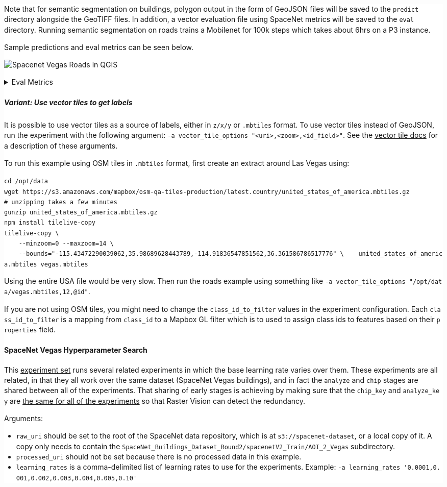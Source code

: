  Note that for semantic segmentation on buildings, polygon output in the form of GeoJSON files will be saved to the `predict` directory alongside the GeoTIFF files. In addition, a vector evaluation file using SpaceNet metrics will be saved to the `eval` directory. Running semantic segmentation on roads trains a Mobilenet for 100k steps which takes about 6hrs on a P3 instance.

Sample predictions and eval metrics can be seen below.

![Spacenet Vegas Roads in QGIS](img/spacenet-vegas-roads-qgis.png)

<details><summary>Eval Metrics</summary></details>

##### Variant: Use vector tiles to get labels

It is possible to use vector tiles as a source of labels, either in `z/x/y` or `.mbtiles` format. To use vector tiles instead of GeoJSON, run the experiment with the following argument: `-a vector_tile_options "<uri>,<zoom>,<id_field>"`. See the [vector tile docs](https://docs.rastervision.io/en/latest/api.html#rv-vector-tile-source) for a description of these arguments.

To run this example using OSM tiles in `.mbtiles` format, first create an extract around Las Vegas using:

```shell
cd /opt/data
wget https://s3.amazonaws.com/mapbox/osm-qa-tiles-production/latest.country/united_states_of_america.mbtiles.gz
# unzipping takes a few minutes
gunzip united_states_of_america.mbtiles.gz
npm install tilelive-copy
tilelive-copy \
    --minzoom=0 --maxzoom=14 \
    --bounds="-115.43472290039062,35.98689628443789,-114.91836547851562,36.361586786517776" \    united_states_of_america.mbtiles vegas.mbtiles
```

Using the entire USA file would be very slow. Then run the roads example using something like `-a vector_tile_options "/opt/data/vegas.mbtiles,12,@id"`.

If you are not using OSM tiles, you might need to change the `class_id_to_filter` values in the experiment configuration. Each `class_id_to_filter` is a mapping from `class_id` to a Mapbox GL filter which is to used to assign class ids to features based on their `properties` field.

#### SpaceNet Vegas Hyperparameter Search

This [experiment set](examples/spacenet/vegas/hyperparameters.py) runs several related experiments in which the base learning rate varies over them. These experiments are all related, in that they all work over the same dataset (SpaceNet Vegas buildings), and in fact the `analyze` and `chip` stages are shared between all of the experiments.
That sharing of early stages is achieving by making sure that the `chip_key` and `analyze_key` are [the same for all of the experiments](examples/spacenet/vegas/hyperparameters.py#L80-L81) so that Raster Vision can detect the redundancy.

Arguments:
* `raw_uri` should be set to the root of the SpaceNet data repository, which is at `s3://spacenet-dataset`, or a local copy of it. A copy only needs to contain the `SpaceNet_Buildings_Dataset_Round2/spacenetV2_Train/AOI_2_Vegas` subdirectory.
* `processed_uri` should not be set because there is no processed data in this example.
* `learning_rates` is a comma-delimited list of learning rates to use for the experiments. Example: `-a learning_rates '0.0001,0.001,0.002,0.003,0.004,0.005,0.10'`

